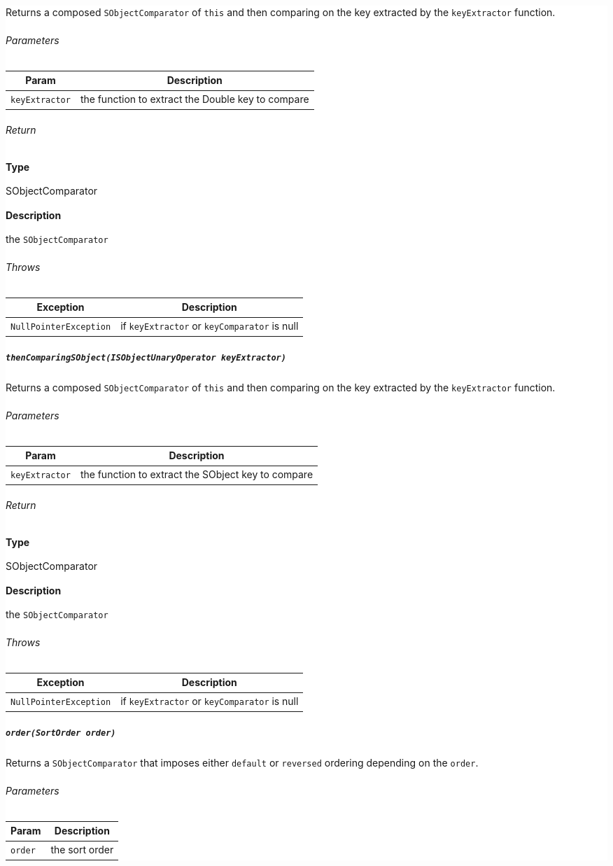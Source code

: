 Returns a composed `SObjectComparator` of `this` and then comparing on the key extracted by the `keyExtractor` function.

###### Parameters
|Param|Description|
|---|---|
|`keyExtractor`|the function to extract the Double key to compare|

###### Return

**Type**

SObjectComparator

**Description**

the `SObjectComparator`

###### Throws
|Exception|Description|
|---|---|
|`NullPointerException`|if `keyExtractor` or `keyComparator` is null|

##### `thenComparingSObject(ISObjectUnaryOperator keyExtractor)`

Returns a composed `SObjectComparator` of `this` and then comparing on the key extracted by the `keyExtractor` function.

###### Parameters
|Param|Description|
|---|---|
|`keyExtractor`|the function to extract the SObject key to compare|

###### Return

**Type**

SObjectComparator

**Description**

the `SObjectComparator`

###### Throws
|Exception|Description|
|---|---|
|`NullPointerException`|if `keyExtractor` or `keyComparator` is null|

##### `order(SortOrder order)`

Returns a `SObjectComparator` that imposes either `default` or `reversed` ordering depending on the `order`.

###### Parameters
|Param|Description|
|---|---|
|`order`|the sort order|
